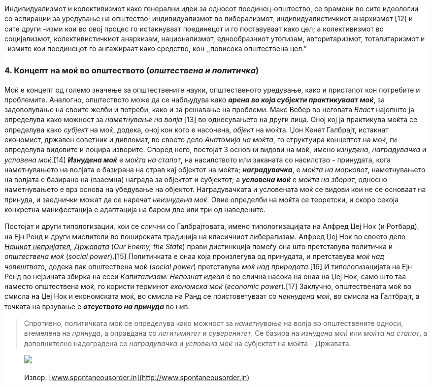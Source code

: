 Индивидуализмот и колективизмот како генерални идеи за односот поединец-општество, се врамени во сите идеологии со аспирации за уредување на општество; индивидуализмот во либерализмот, индивидуалистичкиот анархизмот \[12\] и сите други -изми кои во овој процес го истакнуваат поединецот и го поставуваат како цел; а колективизмот во социјализмот, колективистичкиот анархизам, национализмот, еднообразниот утопизам, авторитаризмот, тоталитаризмот и -измите кои поединецот го ангажираат како средство, кон ,,повисока општествена цел.”  

### **4\. Концепт на моќ во општеството (****_општествена и политичка_****)**

Моќ е концепт од големо значење за општествените науки, општественото уредување, како и пристапот кон потребите и проблемите. Аналогно, општеството може да се набљудува како **_арена во која субјекти практикуваат моќ_**, за задоволување на своите желби и потреби, како и за решавање на проблеми. Макс Вебер во неговата _Власт_ најопшто ја определува како можност за _наметнување на волја_ \[13\] во однесувањето на други лица. Оној кој ја практикува моќта се определува како _субјект_ на моќ, додека, оној кон кого е насочена, _објект_ на моќта. Џон Кенет Галбрајт, истакнат економист, државен советник и дипломат, во своето дело [_Анатомија на моќта_](https://plus.mk.cobiss.net/opac7/bib/20361994), го структуира концептот на моќ, ги определува видовите и лоцира изворите. Според него, постојат 3 основни видови на моќ, имено _изнудена_, _наградувачка_ и _условена моќ._\[14\] **_Изнудена моќ_** е _моќта на стапот_, на насилството или заканата со насилство - принудата, кога наметнувањето на волјата е базирана на страв кај објектот на моќта; **_наградувачка_**, е _моќта на морковот_, наметнувањето на волјата е базирано на (взаемна) награда за објектот и субјектот; а **_условена моќ_** е _моќта на зборот_, односно наметнувањето е врз основа на убедување на објектот. Наградувачката и условената моќ се видови кои не се основаат на принуда, и заеднички можат да се наречат _неизнудена моќ._ Овие определби на моќта се теоретски, и скоро секоја конкретна манифестација е адаптација на барем две или три од наведените.

Постојат и други типологизации, кои се слични со Галбрајтовата, имено типологизацијата на Алфред Џеј Нок (и Ротбард), на Ејн Ренд и други мислители во пошироката традиција на класичниот либерализам. Алфред Џеј Нок во своето дело [_Нашиот непријател, Државата_](http://barefootsworld.org/nockoets0.html) (_Our Enemy, the State_) прави дистинкција помеѓу она што претставува политичка и _општествена моќ_ (_social power_).\[15\] Политичката e онаа која произлегува од принудата, и претставува _моќ над човештвото_, додека пак општествена моќ (_social power_) претставува _моќ над природата_.\[16\] И типологизацијата на Ејн Ренд во нејзината збирка на есеи _Капитализам: Непознат идеал_ е во слична насока на онаа на Џеј Нок, само што таа наместо општествена моќ, го користи терминот _економска моќ_ (_economic power_)_._\[17\] Заклучно, општествената моќ во смисла на Џеј Нок и економската моќ, во смисла на Ранд се поистоветуваат со _неинудена моќ_, во смисла на Галтбрајт, а точката на врзување е **_отсуството на принуда_** во нив. 

> Спротивно, политичката моќ се определува како можност за _наметнување_ на волја во општествените односи, втемелена на _принуда_, а оправдана со _легитимитет_ и _суверенитет_. Се базира на _изнудена моќ_ или _моќта на стапот_, а дополнително надоградена со _наградувачка_ и _условена моќ_ на субјектот на моќта - Државата. 

<figure>

![](https://spontaneousorder.in/wp-content/uploads/2019/09/Traffic-1024x695.png)

<figcaption>

Извор: [www.spontaneousorder.in](http://www.spontaneousorder.in)

</figcaption>
